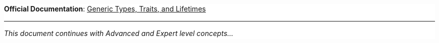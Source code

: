 **Official Documentation**: [Generic Types, Traits, and Lifetimes](https://doc.rust-lang.org/book/ch10-00-generics.html)

---

*This document continues with Advanced and Expert level concepts...*